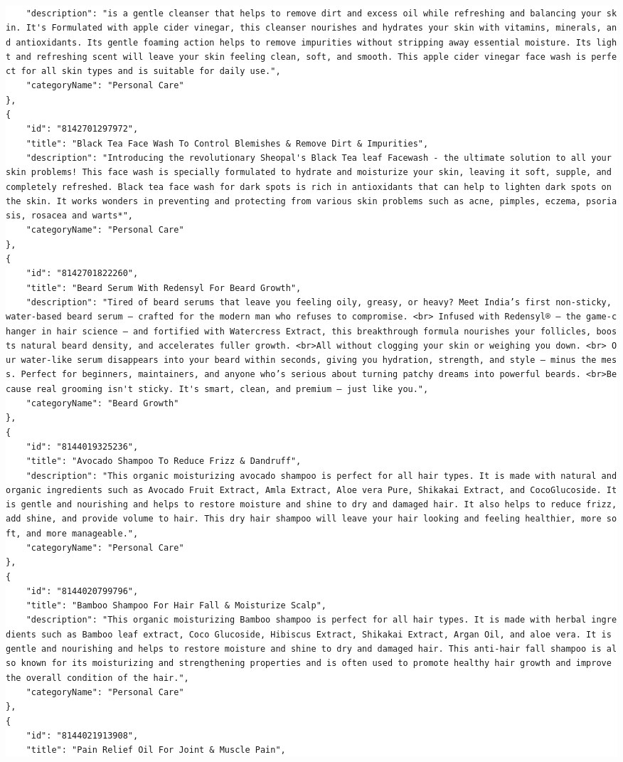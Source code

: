         "description": "is a gentle cleanser that helps to remove dirt and excess oil while refreshing and balancing your skin. It's Formulated with apple cider vinegar, this cleanser nourishes and hydrates your skin with vitamins, minerals, and antioxidants. Its gentle foaming action helps to remove impurities without stripping away essential moisture. Its light and refreshing scent will leave your skin feeling clean, soft, and smooth. This apple cider vinegar face wash is perfect for all skin types and is suitable for daily use.",
        "categoryName": "Personal Care"
    },
    {
        "id": "8142701297972",
        "title": "Black Tea Face Wash To Control Blemishes & Remove Dirt & Impurities",
        "description": "Introducing the revolutionary Sheopal's Black Tea leaf Facewash - the ultimate solution to all your skin problems! This face wash is specially formulated to hydrate and moisturize your skin, leaving it soft, supple, and completely refreshed. Black tea face wash for dark spots is rich in antioxidants that can help to lighten dark spots on the skin. It works wonders in preventing and protecting from various skin problems such as acne, pimples, eczema, psoriasis, rosacea and warts*",
        "categoryName": "Personal Care"
    },
    {
        "id": "8142701822260",
        "title": "Beard Serum With Redensyl For Beard Growth",
        "description": "Tired of beard serums that leave you feeling oily, greasy, or heavy? Meet India’s first non-sticky, water-based beard serum — crafted for the modern man who refuses to compromise. <br> Infused with Redensyl® — the game-changer in hair science — and fortified with Watercress Extract, this breakthrough formula nourishes your follicles, boosts natural beard density, and accelerates fuller growth. <br>All without clogging your skin or weighing you down. <br> Our water-like serum disappears into your beard within seconds, giving you hydration, strength, and style — minus the mess. Perfect for beginners, maintainers, and anyone who’s serious about turning patchy dreams into powerful beards. <br>Because real grooming isn't sticky. It's smart, clean, and premium — just like you.",
        "categoryName": "Beard Growth"
    },
    {
        "id": "8144019325236",
        "title": "Avocado Shampoo To Reduce Frizz & Dandruff",
        "description": "This organic moisturizing avocado shampoo is perfect for all hair types. It is made with natural and organic ingredients such as Avocado Fruit Extract, Amla Extract, Aloe vera Pure, Shikakai Extract, and CocoGlucoside. It is gentle and nourishing and helps to restore moisture and shine to dry and damaged hair. It also helps to reduce frizz, add shine, and provide volume to hair. This dry hair shampoo will leave your hair looking and feeling healthier, more soft, and more manageable.",
        "categoryName": "Personal Care"
    },
    {
        "id": "8144020799796",
        "title": "Bamboo Shampoo For Hair Fall & Moisturize Scalp",
        "description": "This organic moisturizing Bamboo shampoo is perfect for all hair types. It is made with herbal ingredients such as Bamboo leaf extract, Coco Glucoside, Hibiscus Extract, Shikakai Extract, Argan Oil, and aloe vera. It is gentle and nourishing and helps to restore moisture and shine to dry and damaged hair. This anti-hair fall shampoo is also known for its moisturizing and strengthening properties and is often used to promote healthy hair growth and improve the overall condition of the hair.",
        "categoryName": "Personal Care"
    },
    {
        "id": "8144021913908",
        "title": "Pain Relief Oil For Joint & Muscle Pain",
